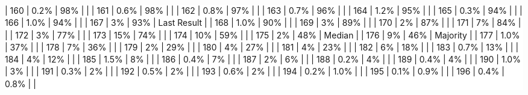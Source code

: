 | 160 | 0.2% | 98% |  |
| 161 | 0.6% | 98% |  |
| 162 | 0.8% | 97% |  |
| 163 | 0.7% | 96% |  |
| 164 | 1.2% | 95% |  |
| 165 | 0.3% | 94% |  |
| 166 | 1.0% | 94% |  |
| 167 | 3% | 93% | Last Result |
| 168 | 1.0% | 90% |  |
| 169 | 3% | 89% |  |
| 170 | 2% | 87% |  |
| 171 | 7% | 84% |  |
| 172 | 3% | 77% |  |
| 173 | 15% | 74% |  |
| 174 | 10% | 59% |  |
| 175 | 2% | 48% | Median |
| 176 | 9% | 46% | Majority |
| 177 | 1.0% | 37% |  |
| 178 | 7% | 36% |  |
| 179 | 2% | 29% |  |
| 180 | 4% | 27% |  |
| 181 | 4% | 23% |  |
| 182 | 6% | 18% |  |
| 183 | 0.7% | 13% |  |
| 184 | 4% | 12% |  |
| 185 | 1.5% | 8% |  |
| 186 | 0.4% | 7% |  |
| 187 | 2% | 6% |  |
| 188 | 0.2% | 4% |  |
| 189 | 0.4% | 4% |  |
| 190 | 1.0% | 3% |  |
| 191 | 0.3% | 2% |  |
| 192 | 0.5% | 2% |  |
| 193 | 0.6% | 2% |  |
| 194 | 0.2% | 1.0% |  |
| 195 | 0.1% | 0.9% |  |
| 196 | 0.4% | 0.8% |  |